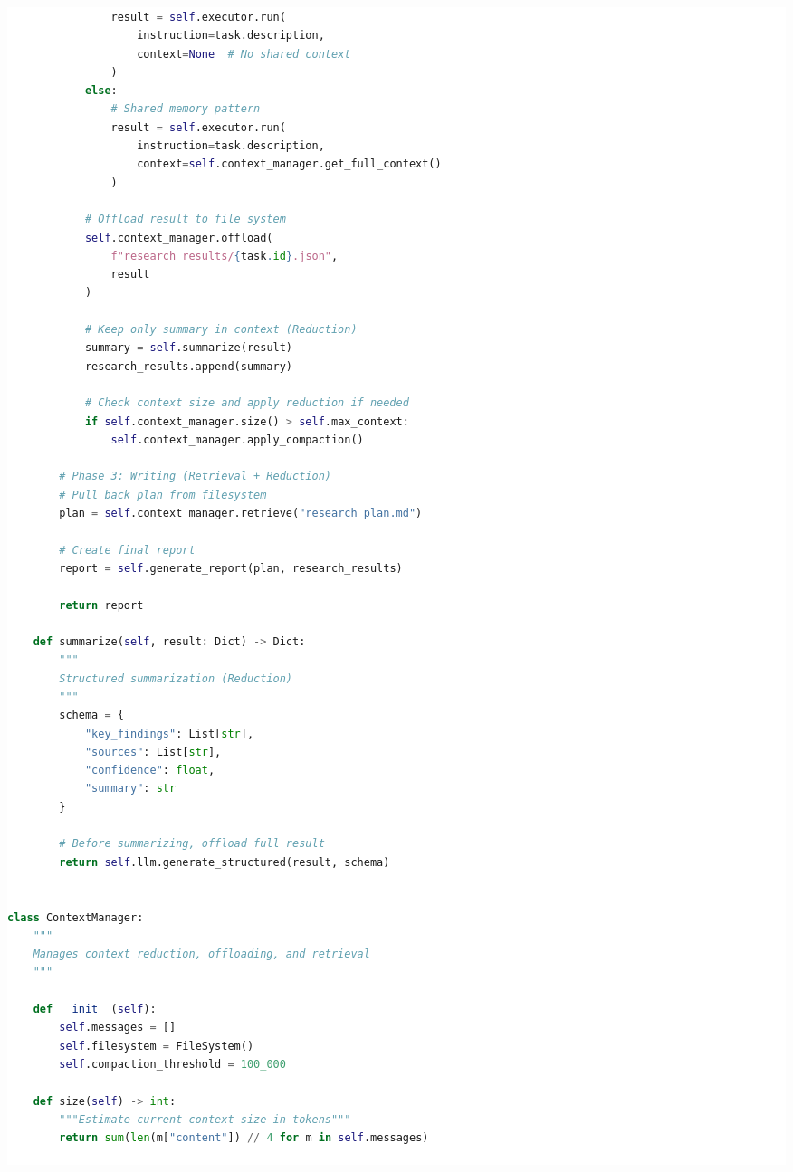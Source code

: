```python
                result = self.executor.run(
                    instruction=task.description,
                    context=None  # No shared context
                )
            else:
                # Shared memory pattern
                result = self.executor.run(
                    instruction=task.description,
                    context=self.context_manager.get_full_context()
                )
            
            # Offload result to file system
            self.context_manager.offload(
                f"research_results/{task.id}.json",
                result
            )
            
            # Keep only summary in context (Reduction)
            summary = self.summarize(result)
            research_results.append(summary)
            
            # Check context size and apply reduction if needed
            if self.context_manager.size() > self.max_context:
                self.context_manager.apply_compaction()
                
        # Phase 3: Writing (Retrieval + Reduction)
        # Pull back plan from filesystem
        plan = self.context_manager.retrieve("research_plan.md")
        
        # Create final report
        report = self.generate_report(plan, research_results)
        
        return report
    
    def summarize(self, result: Dict) -> Dict:
        """
        Structured summarization (Reduction)
        """
        schema = {
            "key_findings": List[str],
            "sources": List[str],
            "confidence": float,
            "summary": str
        }
        
        # Before summarizing, offload full result
        return self.llm.generate_structured(result, schema)


class ContextManager:
    """
    Manages context reduction, offloading, and retrieval
    """
    
    def __init__(self):
        self.messages = []
        self.filesystem = FileSystem()
        self.compaction_threshold = 100_000
        
    def size(self) -> int:
        """Estimate current context size in tokens"""
        return sum(len(m["content"]) // 4 for m in self.messages)
    
```